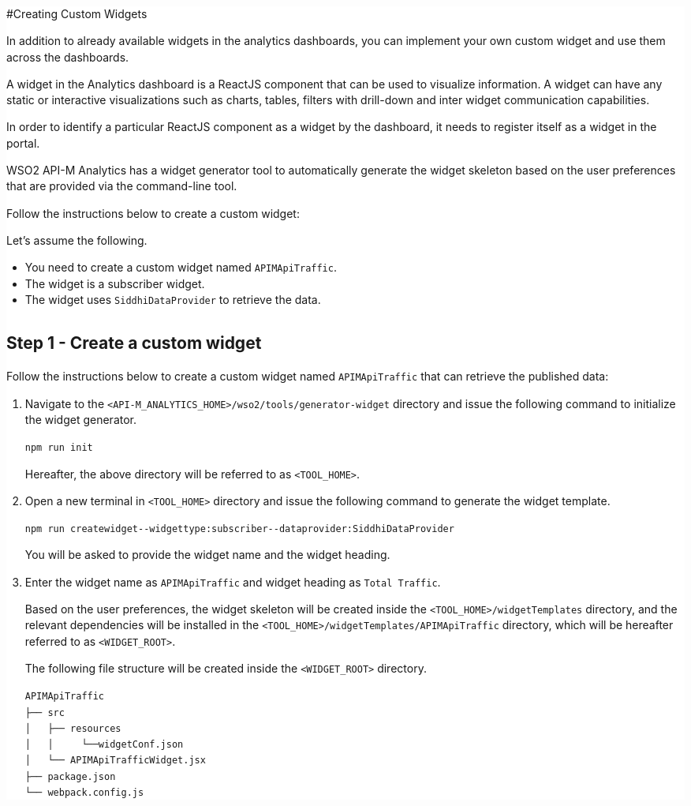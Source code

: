 #Creating Custom Widgets

In addition to already available widgets in the analytics dashboards, you can implement your own custom widget and use them across the dashboards.

A widget in the Analytics dashboard is a ReactJS component that can be used to visualize information. A widget can have any static or interactive visualizations such as charts, tables, filters with drill-down and inter widget communication capabilities.

In order to identify a particular ReactJS component  as a widget by the dashboard, it needs to register itself as a widget in the portal.

WSO2 API-M Analytics has a widget generator tool to automatically generate the widget skeleton based on the user preferences that are provided via the command-line tool.

Follow the instructions below to create a custom widget:

Let’s assume the following.

- You need to create a custom widget named `APIMApiTraffic`.
- The widget is a subscriber widget.
- The widget uses `SiddhiDataProvider` to retrieve the data. 

## Step 1 - Create a custom widget

Follow the instructions below to create a custom widget named `APIMApiTraffic` that can retrieve the published data:

1. Navigate to the `<API-M_ANALYTICS_HOME>/wso2/tools/generator-widget` directory and issue the following command to initialize the widget generator.

    ```
    npm run init    
    ```
   Hereafter, the above directory will be referred to as `<TOOL_HOME>`.
   
2. Open a new terminal in `<TOOL_HOME>` directory and issue the following command to generate the widget template.

    ```
    npm run createwidget--widgettype:subscriber--dataprovider:SiddhiDataProvider    
    ```
     You will be asked to provide the widget name and the  widget heading.
   
3. Enter the widget name as `APIMApiTraffic` and widget heading as `Total Traffic`.

     Based on the user preferences, the widget skeleton will be created inside the `<TOOL_HOME>/widgetTemplates` directory, and the relevant dependencies will be installed in the `<TOOL_HOME>/widgetTemplates/APIMApiTraffic` directory, which will be hereafter referred to as `<WIDGET_ROOT>`.

     The following file structure will be created inside the `<WIDGET_ROOT>` directory.
     
     ```
     APIMApiTraffic
     ├── src
     │   ├── resources
     │   │     └──widgetConf.json
     │   └── APIMApiTrafficWidget.jsx  
     ├── package.json
     └── webpack.config.js
     ```
